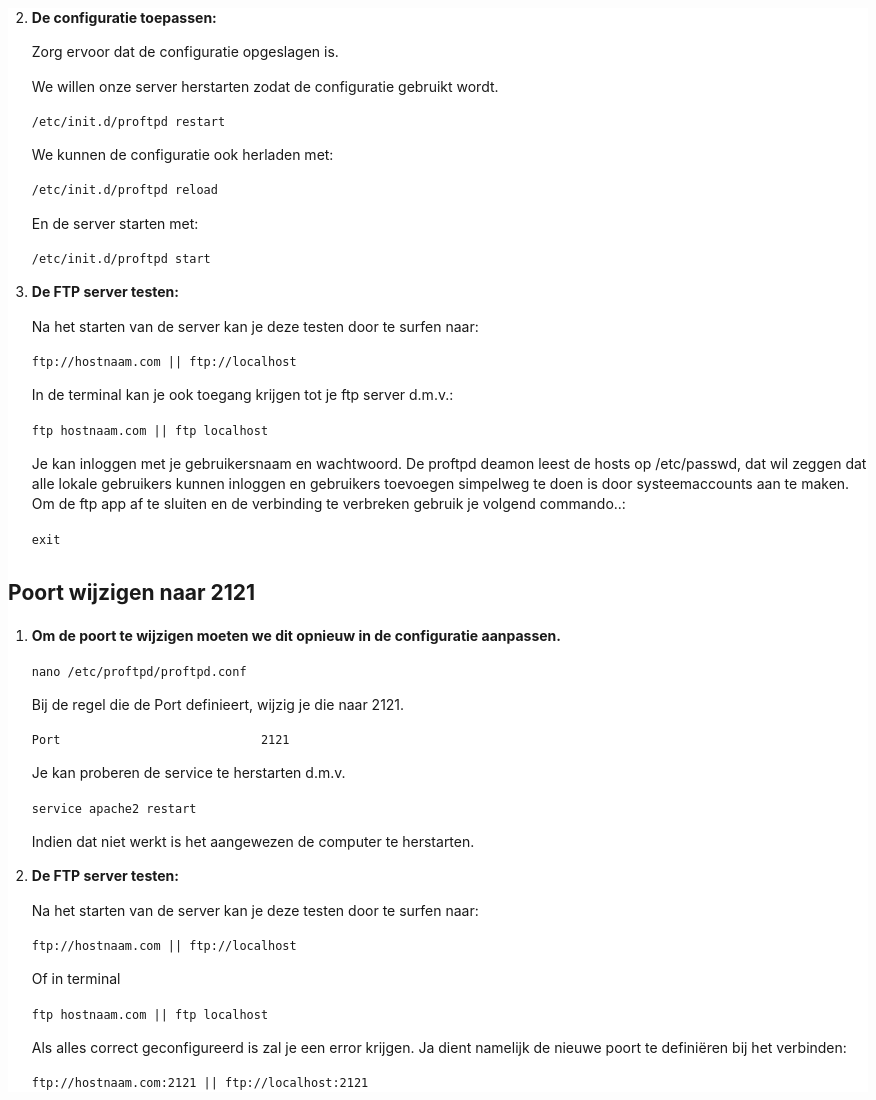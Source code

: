2. **De configuratie toepassen:**

	Zorg ervoor dat de configuratie opgeslagen is.

	We willen onze server herstarten zodat de configuratie gebruikt wordt.

	`/etc/init.d/proftpd restart`

	We kunnen de configuratie ook herladen met:

	`/etc/init.d/proftpd reload`

	En de server starten met:

	`/etc/init.d/proftpd start`

3. **De FTP server testen:**

	Na het starten van de server kan je deze testen door te surfen naar:

	`ftp://hostnaam.com || ftp://localhost`

	In de terminal kan je ook toegang krijgen tot je ftp server d.m.v.:

	`ftp hostnaam.com || ftp localhost`

	Je kan inloggen met je gebruikersnaam en wachtwoord.
	De proftpd deamon leest de hosts op /etc/passwd, dat wil zeggen dat alle lokale gebruikers kunnen inloggen en gebruikers toevoegen simpelweg te doen is door systeemaccounts aan te maken.
	Om de ftp app af te sluiten en de verbinding te verbreken gebruik je volgend commando..:

	`exit`

Poort wijzigen naar 2121
------------------------

1. **Om de poort te wijzigen moeten we dit opnieuw in de configuratie aanpassen.**

   `nano /etc/proftpd/proftpd.conf`

   Bij de regel die de Port definieert, wijzig je die naar 2121.

   `Port                            2121`

   Je kan proberen de service te herstarten d.m.v.

   `service apache2 restart`

   Indien dat niet werkt is het aangewezen de computer te herstarten.
	
2. **De FTP server testen:**

	Na het starten van de server kan je deze testen door te surfen naar:

	`ftp://hostnaam.com || ftp://localhost`

	Of in terminal

	`ftp hostnaam.com || ftp localhost`

	Als alles correct geconfigureerd is zal je een error krijgen.
	Ja dient namelijk de nieuwe poort te definiëren bij het verbinden:

	`ftp://hostnaam.com:2121 || ftp://localhost:2121`
